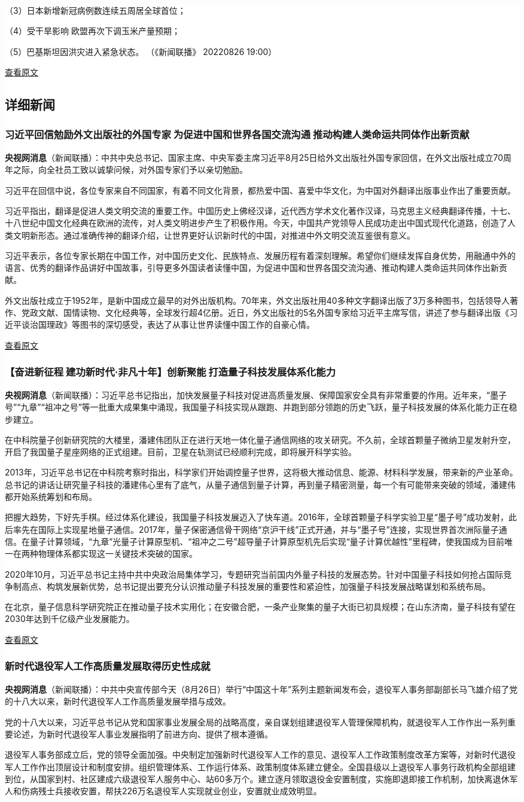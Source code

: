  （3）日本新增新冠病例数连续五周居全球首位；

 （4）受干旱影响 欧盟再次下调玉米产量预期；

 （5）巴基斯坦因洪灾进入紧急状态。 （《新闻联播》 20220826 19:00）

[查看原文](https://tv.cctv.com/2022/08/26/VIDENZ2rGJCjAq7NhpvtxUQs220826.shtml)

## 详细新闻

### 习近平回信勉励外文出版社的外国专家 为促进中国和世界各国交流沟通 推动构建人类命运共同体作出新贡献

**央视网消息**（新闻联播）：中共中央总书记、国家主席、中央军委主席习近平8月25日给外文出版社外国专家回信，在外文出版社成立70周年之际，向全社员工致以诚挚问候，对外国专家们予以亲切勉励。

习近平在回信中说，各位专家来自不同国家，有着不同文化背景，都热爱中国、喜爱中华文化，为中国对外翻译出版事业作出了重要贡献。

习近平指出，翻译是促进人类文明交流的重要工作。中国历史上佛经汉译，近代西方学术文化著作汉译，马克思主义经典翻译传播，十七、十八世纪中国文化经典在欧洲的流传，对人类文明进步产生了积极作用。今天，中国共产党领导人民成功走出中国式现代化道路，创造了人类文明新形态。通过准确传神的翻译介绍，让世界更好认识新时代的中国，对推进中外文明交流互鉴很有意义。

习近平表示，各位专家长期在中国工作，对中国历史文化、民族特点、发展历程有着深刻理解。希望你们继续发挥自身优势，用融通中外的语言、优秀的翻译作品讲好中国故事，引导更多外国读者读懂中国，为促进中国和世界各国交流沟通、推动构建人类命运共同体作出新贡献。

外文出版社成立于1952年，是新中国成立最早的对外出版机构。70年来，外文出版社用40多种文字翻译出版了3万多种图书，包括领导人著作、党政文献、国情读物、文化经典等，全球发行超4亿册。近日，外文出版社的5名外国专家给习近平主席写信，讲述了参与翻译出版《习近平谈治国理政》等图书的深切感受，表达了从事让世界读懂中国工作的自豪心情。


[查看原文](https://tv.cctv.com/2022/08/26/VIDEaZYARHoOub7THvjeVVN2220826.shtml)

### 【奋进新征程 建功新时代·非凡十年】创新聚能 打造量子科技发展体系化能力

**央视网消息**（新闻联播）：习近平总书记指出，加快发展量子科技对促进高质量发展、保障国家安全具有非常重要的作用。近年来，“墨子号”“九章”“祖冲之号”等一批重大成果集中涌现，我国量子科技实现从跟跑、并跑到部分领跑的历史飞跃，量子科技发展的体系化能力正在稳步建立。 

在中科院量子创新研究院的大楼里，潘建伟团队正在进行天地一体化量子通信网络的攻关研究。不久前，全球首颗量子微纳卫星发射升空，开启了我国量子星座网络的正式组建。目前，卫星在轨测试已经顺利完成，即将展开科学实验。

2013年，习近平总书记在中科院考察时指出，科学家们开始调控量子世界，这将极大推动信息、能源、材料科学发展，带来新的产业革命。总书记的讲话让研究量子科技的潘建伟心里有了底气，从量子通信到量子计算，再到量子精密测量，每一个有可能带来突破的领域，潘建伟都开始系统筹划和布局。

把握大趋势，下好先手棋。经过体系化建设，我国量子科技发展迈入了快车道。2016年，全球首颗量子科学实验卫星“墨子号”成功发射，此后率先在国际上实现星地量子通信。2017年，量子保密通信骨干网络“京沪干线”正式开通，并与“墨子号”连接，实现世界首次洲际量子通信。在量子计算领域，“九章”光量子计算原型机、“祖冲之二号”超导量子计算原型机先后实现“量子计算优越性”里程碑，使我国成为目前唯一在两种物理体系都实现这一关键技术突破的国家。

2020年10月，习近平总书记主持中共中央政治局集体学习，专题研究当前国内外量子科技的发展态势。针对中国量子科技如何抢占国际竞争制高点、构筑发展新优势，总书记提出要充分认识推动量子科技发展的重要性和紧迫性，加强量子科技发展战略谋划和系统布局。

在北京，量子信息科学研究院正在推动量子技术实用化；在安徽合肥，一条产业聚集的量子大街已初具规模；在山东济南，量子科技有望在2030年达到千亿级产业发展能力。


[查看原文](https://tv.cctv.com/2022/08/26/VIDEgii9791tMgXNoEOck3pr220826.shtml)

### 新时代退役军人工作高质量发展取得历史性成就

**央视网消息**（新闻联播）：中共中央宣传部今天（8月26日）举行“中国这十年”系列主题新闻发布会，退役军人事务部副部长马飞雄介绍了党的十八大以来，新时代退役军人工作高质量发展举措与成效。

党的十八大以来，习近平总书记从党和国家事业发展全局的战略高度，亲自谋划组建退役军人管理保障机构，就退役军人工作作出一系列重要论述，为新时代退役军人事业发展指明了前进方向、提供了根本遵循。

退役军人事务部成立后，党的领导全面加强。中央制定加强新时代退役军人工作的意见、退役军人工作政策制度改革方案等，对新时代退役军人工作作出顶层设计和制度安排。组织管理体系、工作运行体系、政策制度体系建立健全。全国县级以上退役军人事务行政机构全部组建到位，从国家到村、社区建成六级退役军人服务中心、站60多万个。建立逐月领取退役金安置制度，实施即退即接工作机制，加快离退休军人和伤病残士兵接收安置，帮扶226万名退役军人实现就业创业，安置就业成效明显。
